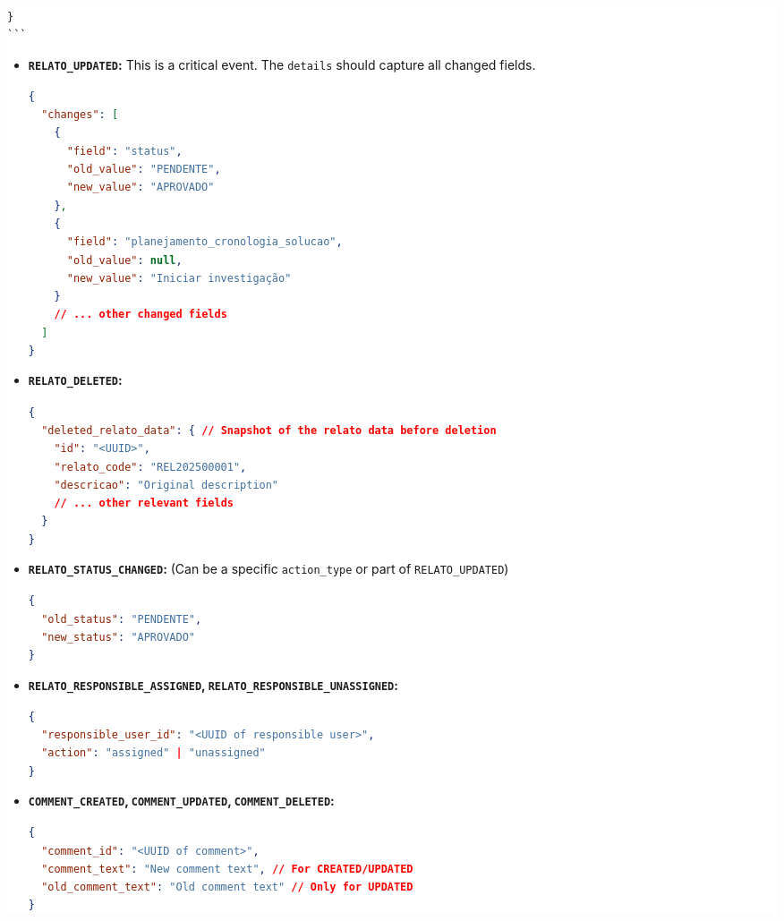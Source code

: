     }
    ```
*   **`RELATO_UPDATED`:** This is a critical event. The `details` should capture all changed fields.
    ```json
    {
      "changes": [
        {
          "field": "status",
          "old_value": "PENDENTE",
          "new_value": "APROVADO"
        },
        {
          "field": "planejamento_cronologia_solucao",
          "old_value": null,
          "new_value": "Iniciar investigação"
        }
        // ... other changed fields
      ]
    }
    ```
*   **`RELATO_DELETED`:**
    ```json
    {
      "deleted_relato_data": { // Snapshot of the relato data before deletion
        "id": "<UUID>",
        "relato_code": "REL202500001",
        "descricao": "Original description"
        // ... other relevant fields
      }
    }
    ```
*   **`RELATO_STATUS_CHANGED`:** (Can be a specific `action_type` or part of `RELATO_UPDATED`)
    ```json
    {
      "old_status": "PENDENTE",
      "new_status": "APROVADO"
    }
    ```
*   **`RELATO_RESPONSIBLE_ASSIGNED`, `RELATO_RESPONSIBLE_UNASSIGNED`:**
    ```json
    {
      "responsible_user_id": "<UUID of responsible user>",
      "action": "assigned" | "unassigned"
    }
    ```

*   **`COMMENT_CREATED`, `COMMENT_UPDATED`, `COMMENT_DELETED`:**
    ```json
    {
      "comment_id": "<UUID of comment>",
      "comment_text": "New comment text", // For CREATED/UPDATED
      "old_comment_text": "Old comment text" // Only for UPDATED
    }
    ```
